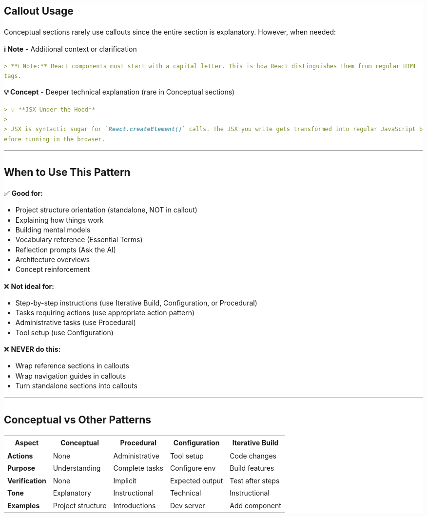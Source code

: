 
## Callout Usage

Conceptual sections rarely use callouts since the entire section is explanatory. However, when needed:

**ℹ️ Note** - Additional context or clarification
```markdown
> **ℹ️ Note:** React components must start with a capital letter. This is how React distinguishes them from regular HTML tags.
```

**💡 Concept** - Deeper technical explanation (rare in Conceptual sections)
```markdown
> 💡 **JSX Under the Hood**
>
> JSX is syntactic sugar for `React.createElement()` calls. The JSX you write gets transformed into regular JavaScript before running in the browser.
```

---

## When to Use This Pattern

✅ **Good for:**
- Project structure orientation (standalone, NOT in callout)
- Explaining how things work
- Building mental models
- Vocabulary reference (Essential Terms)
- Reflection prompts (Ask the AI)
- Architecture overviews
- Concept reinforcement

❌ **Not ideal for:**
- Step-by-step instructions (use Iterative Build, Configuration, or Procedural)
- Tasks requiring actions (use appropriate action pattern)
- Administrative tasks (use Procedural)
- Tool setup (use Configuration)

❌ **NEVER do this:**
- Wrap reference sections in callouts
- Wrap navigation guides in callouts
- Turn standalone sections into callouts

---

## Conceptual vs Other Patterns

| Aspect | Conceptual | Procedural | Configuration | Iterative Build |
|--------|-----------|-----------|---------------|-----------------|
| **Actions** | None | Administrative | Tool setup | Code changes |
| **Purpose** | Understanding | Complete tasks | Configure env | Build features |
| **Verification** | None | Implicit | Expected output | Test after steps |
| **Tone** | Explanatory | Instructional | Technical | Instructional |
| **Examples** | Project structure | Introductions | Dev server | Add component |
